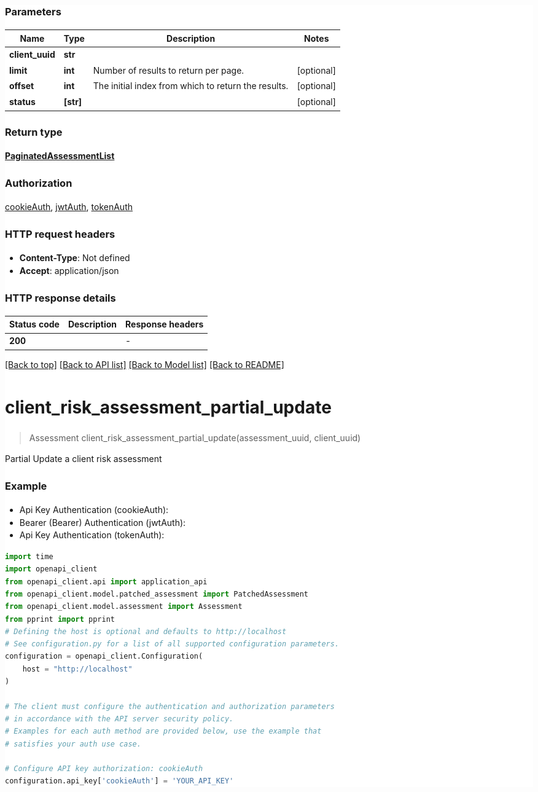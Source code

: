
### Parameters

Name | Type | Description  | Notes
------------- | ------------- | ------------- | -------------
 **client_uuid** | **str**|  |
 **limit** | **int**| Number of results to return per page. | [optional]
 **offset** | **int**| The initial index from which to return the results. | [optional]
 **status** | **[str]**|  | [optional]

### Return type

[**PaginatedAssessmentList**](PaginatedAssessmentList.md)

### Authorization

[cookieAuth](../README.md#cookieAuth), [jwtAuth](../README.md#jwtAuth), [tokenAuth](../README.md#tokenAuth)

### HTTP request headers

 - **Content-Type**: Not defined
 - **Accept**: application/json


### HTTP response details

| Status code | Description | Response headers |
|-------------|-------------|------------------|
**200** |  |  -  |

[[Back to top]](#) [[Back to API list]](../README.md#documentation-for-api-endpoints) [[Back to Model list]](../README.md#documentation-for-models) [[Back to README]](../README.md)

# **client_risk_assessment_partial_update**
> Assessment client_risk_assessment_partial_update(assessment_uuid, client_uuid)



Partial Update a client risk assessment

### Example

* Api Key Authentication (cookieAuth):
* Bearer (Bearer) Authentication (jwtAuth):
* Api Key Authentication (tokenAuth):

```python
import time
import openapi_client
from openapi_client.api import application_api
from openapi_client.model.patched_assessment import PatchedAssessment
from openapi_client.model.assessment import Assessment
from pprint import pprint
# Defining the host is optional and defaults to http://localhost
# See configuration.py for a list of all supported configuration parameters.
configuration = openapi_client.Configuration(
    host = "http://localhost"
)

# The client must configure the authentication and authorization parameters
# in accordance with the API server security policy.
# Examples for each auth method are provided below, use the example that
# satisfies your auth use case.

# Configure API key authorization: cookieAuth
configuration.api_key['cookieAuth'] = 'YOUR_API_KEY'
```